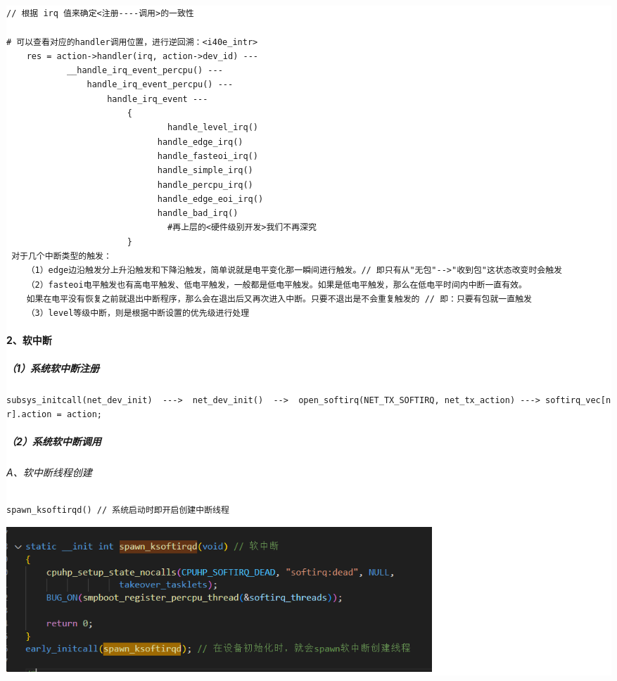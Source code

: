```less
// 根据 irq 值来确定<注册----调用>的一致性

# 可以查看对应的handler调用位置，进行逆回溯：<i40e_intr>
	res = action->handler(irq, action->dev_id) ---
			__handle_irq_event_percpu() ---
				handle_irq_event_percpu() ---
					handle_irq_event ---
						{
                            	handle_level_irq()
							  handle_edge_irq()
							  handle_fasteoi_irq()
							  handle_simple_irq()
							  handle_percpu_irq()
							  handle_edge_eoi_irq()
							  handle_bad_irq()
                                #再上层的<硬件级别开发>我们不再深究
						}
 对于几个中断类型的触发：
	（1）edge边沿触发分上升沿触发和下降沿触发，简单说就是电平变化那一瞬间进行触发。// 即只有从"无包"-->"收到包"这状态改变时会触发
	（2）fasteoi电平触发也有高电平触发、低电平触发，一般都是低电平触发。如果是低电平触发，那么在低电平时间内中断一直有效。
    如果在电平没有恢复之前就退出中断程序，那么会在退出后又再次进入中断。只要不退出是不会重复触发的 // 即：只要有包就一直触发
	（3）level等级中断，则是根据中断设置的优先级进行处理

```





#### 2、软中断

##### （1）系统软中断注册

```less
subsys_initcall(net_dev_init)  --->  net_dev_init()  -->  open_softirq(NET_TX_SOFTIRQ, net_tx_action) ---> softirq_vec[nr].action = action;
```



##### （2）系统软中断调用

###### 	A、软中断线程创建

```less
spawn_ksoftirqd() // 系统启动时即开启创建中断线程
```

<img src="../typora-image/image-20231019185351547.png" alt="image-20231019185351547" style="zoom:80%;" />
